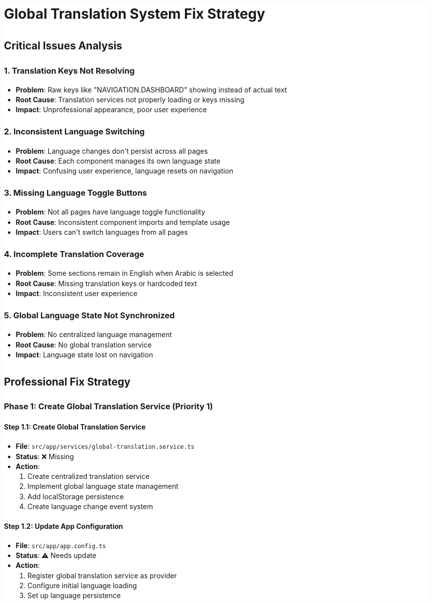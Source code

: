 # Global Translation System Fix Strategy

## Critical Issues Analysis

### 1. **Translation Keys Not Resolving**
- **Problem**: Raw keys like "NAVIGATION.DASHBOARD" showing instead of actual text
- **Root Cause**: Translation services not properly loading or keys missing
- **Impact**: Unprofessional appearance, poor user experience

### 2. **Inconsistent Language Switching**
- **Problem**: Language changes don't persist across all pages
- **Root Cause**: Each component manages its own language state
- **Impact**: Confusing user experience, language resets on navigation

### 3. **Missing Language Toggle Buttons**
- **Problem**: Not all pages have language toggle functionality
- **Root Cause**: Inconsistent component imports and template usage
- **Impact**: Users can't switch languages from all pages

### 4. **Incomplete Translation Coverage**
- **Problem**: Some sections remain in English when Arabic is selected
- **Root Cause**: Missing translation keys or hardcoded text
- **Impact**: Inconsistent user experience

### 5. **Global Language State Not Synchronized**
- **Problem**: No centralized language management
- **Root Cause**: No global translation service
- **Impact**: Language state lost on navigation

## Professional Fix Strategy

### Phase 1: Create Global Translation Service (Priority 1)

#### Step 1.1: Create Global Translation Service
- **File**: `src/app/services/global-translation.service.ts`
- **Status**: ❌ Missing
- **Action**: 
  1. Create centralized translation service
  2. Implement global language state management
  3. Add localStorage persistence
  4. Create language change event system

#### Step 1.2: Update App Configuration
- **File**: `src/app/app.config.ts`
- **Status**: ⚠️ Needs update
- **Action**:
  1. Register global translation service as provider
  2. Configure initial language loading
  3. Set up language persistence
